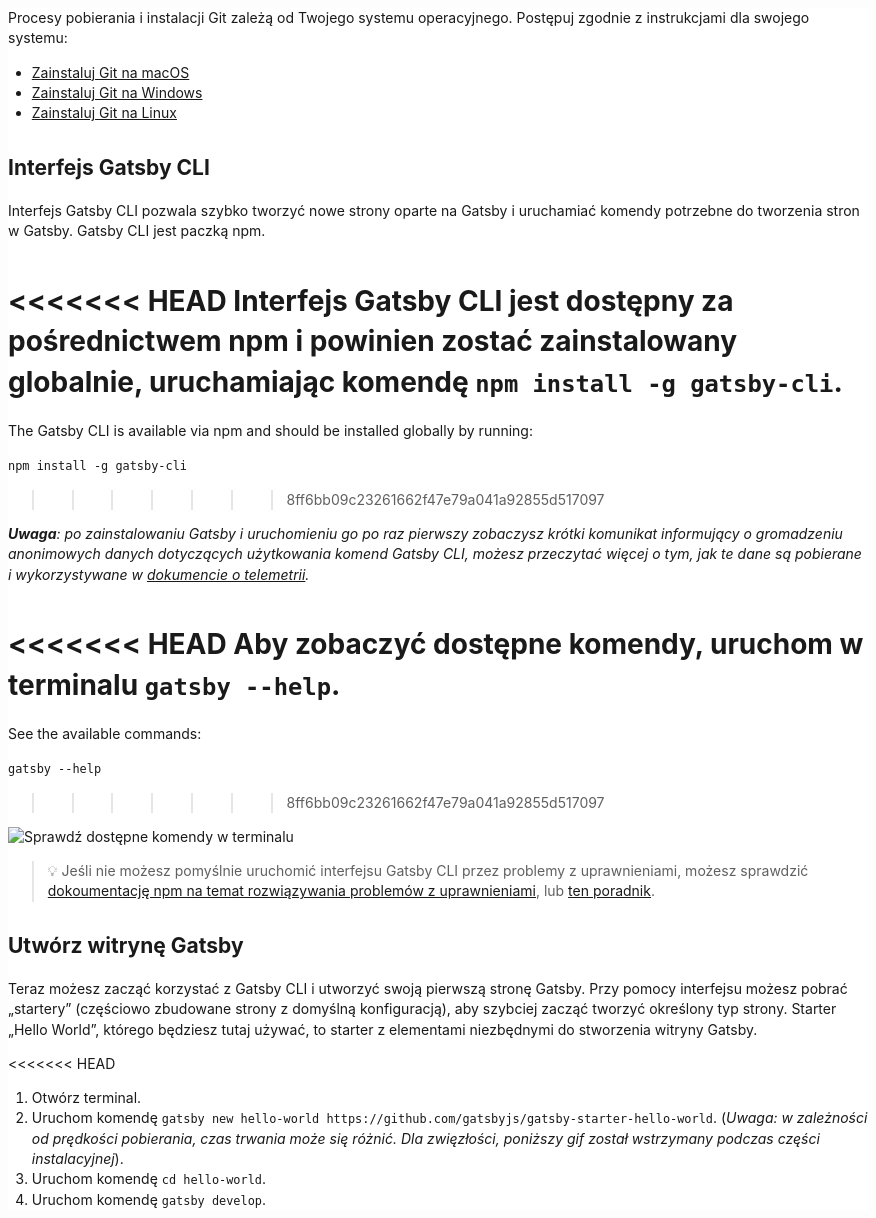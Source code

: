 Procesy pobierania i instalacji Git zależą od Twojego systemu operacyjnego. Postępuj zgodnie z instrukcjami dla swojego systemu:

- [Zainstaluj Git na macOS](https://www.atlassian.com/git/tutorials/install-git#mac-os-x)
- [Zainstaluj Git na Windows](https://www.atlassian.com/git/tutorials/install-git#windows)
- [Zainstaluj Git na Linux](https://www.atlassian.com/git/tutorials/install-git#linux)

## Interfejs Gatsby CLI

Interfejs Gatsby CLI pozwala szybko tworzyć nowe strony oparte na Gatsby i uruchamiać komendy potrzebne do tworzenia stron w Gatsby. Gatsby CLI jest paczką npm.

<<<<<<< HEAD
Interfejs Gatsby CLI jest dostępny za pośrednictwem npm i powinien zostać zainstalowany globalnie, uruchamiając komendę `npm install -g gatsby-cli`.
=======
The Gatsby CLI is available via npm and should be installed globally by running:

```shell
npm install -g gatsby-cli
```
>>>>>>> 8ff6bb09c23261662f47e79a041a92855d517097

_**Uwaga**: po zainstalowaniu Gatsby i uruchomieniu go po raz pierwszy zobaczysz krótki komunikat informujący o gromadzeniu anonimowych danych dotyczących użytkowania komend Gatsby CLI, możesz przeczytać więcej o tym, jak te dane są pobierane i wykorzystywane w [dokumencie o telemetrii](/docs/telemetry)._

<<<<<<< HEAD
Aby zobaczyć dostępne komendy, uruchom w terminalu `gatsby --help`.
=======
See the available commands:

```shell
gatsby --help
```
>>>>>>> 8ff6bb09c23261662f47e79a041a92855d517097

![Sprawdź dostępne komendy w terminalu](05-gatsby-help.png)

> 💡 Jeśli nie możesz pomyślnie uruchomić interfejsu Gatsby CLI przez problemy z uprawnieniami, możesz sprawdzić [dokoumentację npm na temat rozwiązywania problemów z uprawnieniami](https://docs.npmjs.com/getting-started/fixing-npm-permissions), lub [ten poradnik](https://github.com/sindresorhus/guides/blob/master/npm-global-without-sudo.md).

## Utwórz witrynę Gatsby

Teraz możesz zacząć korzystać z Gatsby CLI i utworzyć swoją pierwszą stronę Gatsby. Przy pomocy interfejsu możesz pobrać „startery” (częściowo zbudowane strony z domyślną konfiguracją), aby szybciej zacząć tworzyć określony typ strony. Starter „Hello World”, którego będziesz tutaj używać, to starter z elementami niezbędnymi do stworzenia witryny Gatsby.

<<<<<<< HEAD
1.  Otwórz terminal.
2.  Uruchom komendę `gatsby new hello-world https://github.com/gatsbyjs/gatsby-starter-hello-world`. (_Uwaga: w zależności od prędkości pobierania, czas trwania może się różnić. Dla zwięzłości, poniższy gif został wstrzymany podczas części instalacyjnej_).
3.  Uruchom komendę `cd hello-world`.
4.  Uruchom komendę `gatsby develop`.
